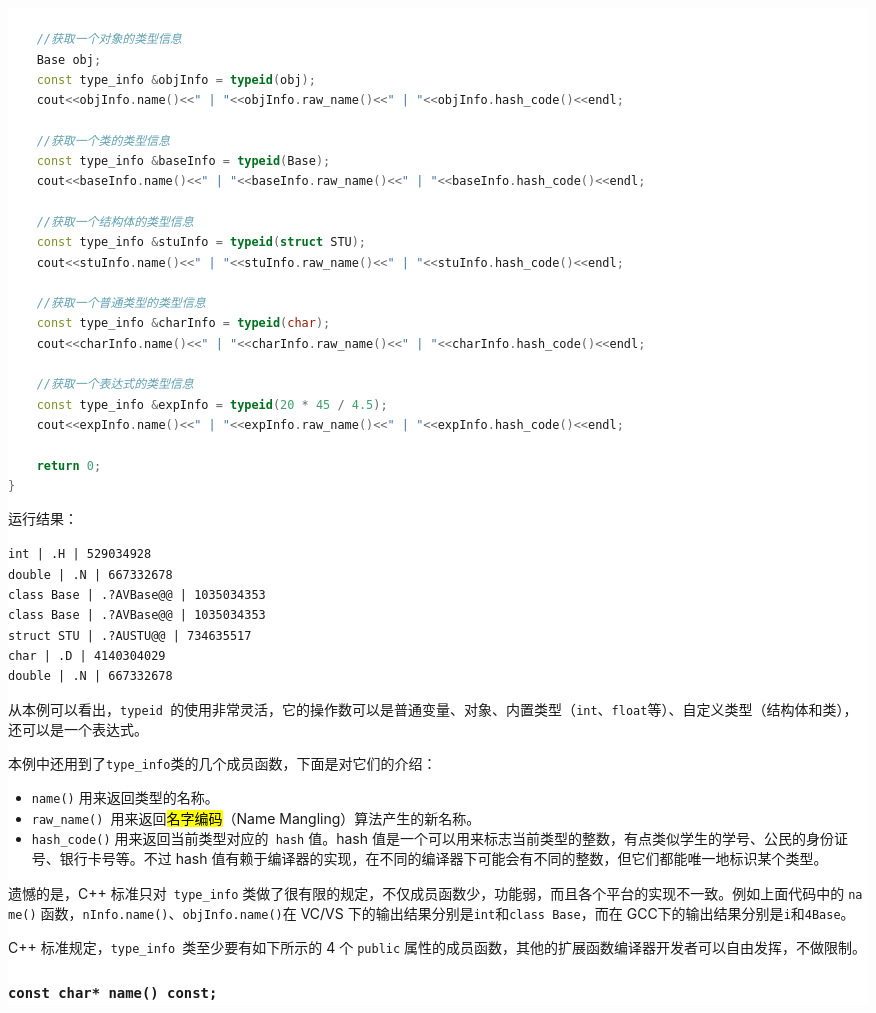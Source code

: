 ```cpp

    //获取一个对象的类型信息
    Base obj;
    const type_info &objInfo = typeid(obj);
    cout<<objInfo.name()<<" | "<<objInfo.raw_name()<<" | "<<objInfo.hash_code()<<endl;

    //获取一个类的类型信息
    const type_info &baseInfo = typeid(Base);
    cout<<baseInfo.name()<<" | "<<baseInfo.raw_name()<<" | "<<baseInfo.hash_code()<<endl;

    //获取一个结构体的类型信息
    const type_info &stuInfo = typeid(struct STU);
    cout<<stuInfo.name()<<" | "<<stuInfo.raw_name()<<" | "<<stuInfo.hash_code()<<endl;

    //获取一个普通类型的类型信息
    const type_info &charInfo = typeid(char);
    cout<<charInfo.name()<<" | "<<charInfo.raw_name()<<" | "<<charInfo.hash_code()<<endl;

    //获取一个表达式的类型信息
    const type_info &expInfo = typeid(20 * 45 / 4.5);
    cout<<expInfo.name()<<" | "<<expInfo.raw_name()<<" | "<<expInfo.hash_code()<<endl;

    return 0;
}
```

运行结果：

```
int | .H | 529034928
double | .N | 667332678
class Base | .?AVBase@@ | 1035034353
class Base | .?AVBase@@ | 1035034353
struct STU | .?AUSTU@@ | 734635517
char | .D | 4140304029
double | .N | 667332678
```

从本例可以看出，`typeid `的使用非常灵活，它的操作数可以是普通变量、对象、内置类型（`int`、`float`等）、自定义类型（结构体和类），还可以是一个表达式。

本例中还用到了` type_info `类的几个成员函数，下面是对它们的介绍：

- `name()` 用来返回类型的名称。
- `raw_name() `用来返回<mark>名字编码</mark>（Name Mangling）算法产生的新名称。
- `hash_code()` 用来返回当前类型对应的` hash` 值。hash 值是一个可以用来标志当前类型的整数，有点类似学生的学号、公民的身份证号、银行卡号等。不过 hash 值有赖于编译器的实现，在不同的编译器下可能会有不同的整数，但它们都能唯一地标识某个类型。


遗憾的是，C++ 标准只对` type_info` 类做了很有限的规定，不仅成员函数少，功能弱，而且各个平台的实现不一致。例如上面代码中的 `name()` 函数，`nInfo.name()`、`objInfo.name()`在 VC/VS 下的输出结果分别是`int`和`class Base`，而在 GCC下的输出结果分别是`i`和`4Base`。

C++ 标准规定，`type_info `类至少要有如下所示的 4 个 `public` 属性的成员函数，其他的扩展函数编译器开发者可以自由发挥，不做限制。

### `const char* name() const;`
